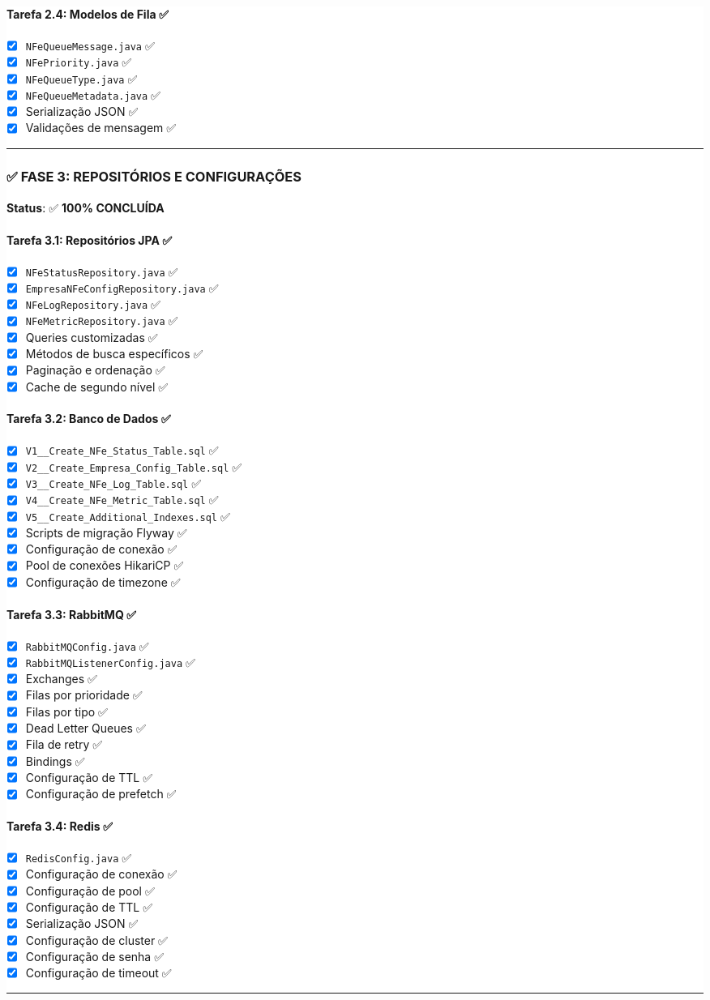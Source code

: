 #### Tarefa 2.4: Modelos de Fila ✅
- [x] `NFeQueueMessage.java` ✅
- [x] `NFePriority.java` ✅
- [x] `NFeQueueType.java` ✅
- [x] `NFeQueueMetadata.java` ✅
- [x] Serialização JSON ✅
- [x] Validações de mensagem ✅

---

### ✅ FASE 3: REPOSITÓRIOS E CONFIGURAÇÕES
**Status**: ✅ **100% CONCLUÍDA**

#### Tarefa 3.1: Repositórios JPA ✅
- [x] `NFeStatusRepository.java` ✅
- [x] `EmpresaNFeConfigRepository.java` ✅
- [x] `NFeLogRepository.java` ✅
- [x] `NFeMetricRepository.java` ✅
- [x] Queries customizadas ✅
- [x] Métodos de busca específicos ✅
- [x] Paginação e ordenação ✅
- [x] Cache de segundo nível ✅

#### Tarefa 3.2: Banco de Dados ✅
- [x] `V1__Create_NFe_Status_Table.sql` ✅
- [x] `V2__Create_Empresa_Config_Table.sql` ✅
- [x] `V3__Create_NFe_Log_Table.sql` ✅
- [x] `V4__Create_NFe_Metric_Table.sql` ✅
- [x] `V5__Create_Additional_Indexes.sql` ✅
- [x] Scripts de migração Flyway ✅
- [x] Configuração de conexão ✅
- [x] Pool de conexões HikariCP ✅
- [x] Configuração de timezone ✅

#### Tarefa 3.3: RabbitMQ ✅
- [x] `RabbitMQConfig.java` ✅
- [x] `RabbitMQListenerConfig.java` ✅
- [x] Exchanges ✅
- [x] Filas por prioridade ✅
- [x] Filas por tipo ✅
- [x] Dead Letter Queues ✅
- [x] Fila de retry ✅
- [x] Bindings ✅
- [x] Configuração de TTL ✅
- [x] Configuração de prefetch ✅

#### Tarefa 3.4: Redis ✅
- [x] `RedisConfig.java` ✅
- [x] Configuração de conexão ✅
- [x] Configuração de pool ✅
- [x] Configuração de TTL ✅
- [x] Serialização JSON ✅
- [x] Configuração de cluster ✅
- [x] Configuração de senha ✅
- [x] Configuração de timeout ✅

---